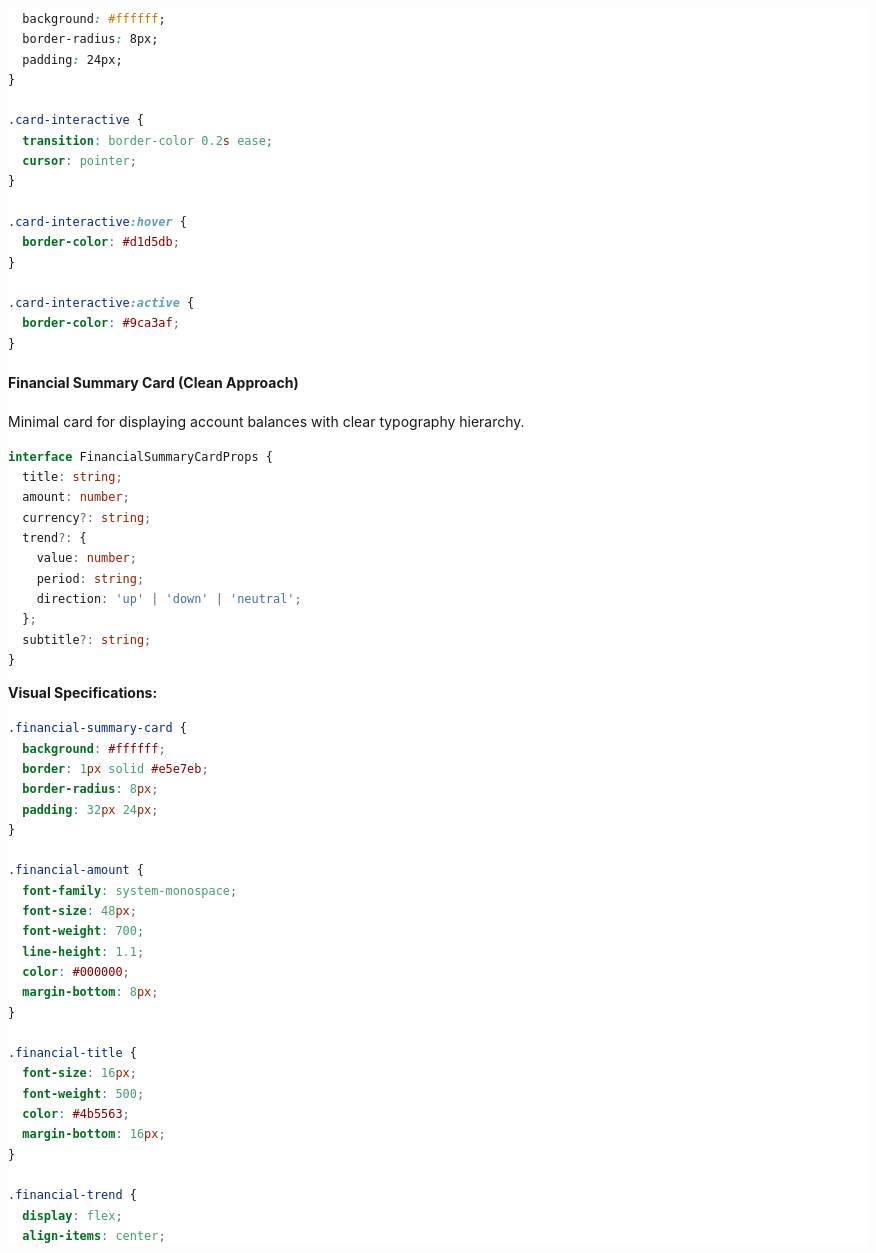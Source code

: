 ```css
  background: #ffffff;
  border-radius: 8px;
  padding: 24px;
}

.card-interactive {
  transition: border-color 0.2s ease;
  cursor: pointer;
}

.card-interactive:hover {
  border-color: #d1d5db;
}

.card-interactive:active {
  border-color: #9ca3af;
}
```

#### Financial Summary Card (Clean Approach)
Minimal card for displaying account balances with clear typography hierarchy.

```typescript
interface FinancialSummaryCardProps {
  title: string;
  amount: number;
  currency?: string;
  trend?: {
    value: number;
    period: string;
    direction: 'up' | 'down' | 'neutral';
  };
  subtitle?: string;
}
```

**Visual Specifications:**
```css
.financial-summary-card {
  background: #ffffff;
  border: 1px solid #e5e7eb;
  border-radius: 8px;
  padding: 32px 24px;
}

.financial-amount {
  font-family: system-monospace;
  font-size: 48px;
  font-weight: 700;
  line-height: 1.1;
  color: #000000;
  margin-bottom: 8px;
}

.financial-title {
  font-size: 16px;
  font-weight: 500;
  color: #4b5563;
  margin-bottom: 16px;
}

.financial-trend {
  display: flex;
  align-items: center;
```